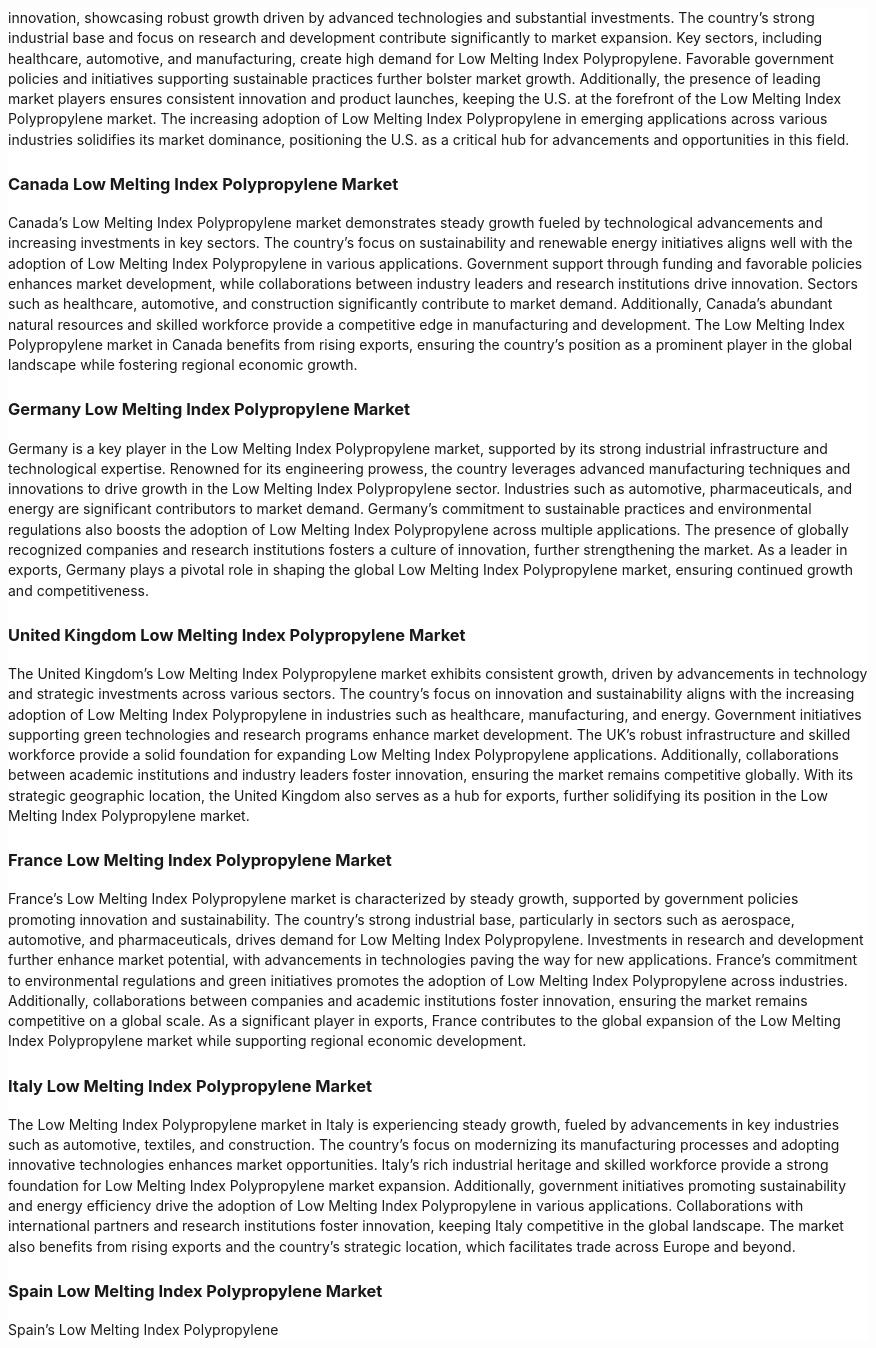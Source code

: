 innovation, showcasing robust growth driven by advanced technologies and substantial investments. The country&rsquo;s strong industrial base and focus on research and development contribute significantly to market expansion. Key sectors, including healthcare, automotive, and manufacturing, create high demand for Low Melting Index Polypropylene. Favorable government policies and initiatives supporting sustainable practices further bolster market growth. Additionally, the presence of leading market players ensures consistent innovation and product launches, keeping the U.S. at the forefront of the Low Melting Index Polypropylene market. The increasing adoption of Low Melting Index Polypropylene in emerging applications across various industries solidifies its market dominance, positioning the U.S. as a critical hub for advancements and opportunities in this field.</p><h3>Canada Low Melting Index Polypropylene Market</h3><p>Canada&rsquo;s Low Melting Index Polypropylene market demonstrates steady growth fueled by technological advancements and increasing investments in key sectors. The country&rsquo;s focus on sustainability and renewable energy initiatives aligns well with the adoption of Low Melting Index Polypropylene in various applications. Government support through funding and favorable policies enhances market development, while collaborations between industry leaders and research institutions drive innovation. Sectors such as healthcare, automotive, and construction significantly contribute to market demand. Additionally, Canada&rsquo;s abundant natural resources and skilled workforce provide a competitive edge in manufacturing and development. The Low Melting Index Polypropylene market in Canada benefits from rising exports, ensuring the country&rsquo;s position as a prominent player in the global landscape while fostering regional economic growth.</p><h3>Germany Low Melting Index Polypropylene Market</h3><p>Germany is a key player in the Low Melting Index Polypropylene market, supported by its strong industrial infrastructure and technological expertise. Renowned for its engineering prowess, the country leverages advanced manufacturing techniques and innovations to drive growth in the Low Melting Index Polypropylene sector. Industries such as automotive, pharmaceuticals, and energy are significant contributors to market demand. Germany&rsquo;s commitment to sustainable practices and environmental regulations also boosts the adoption of Low Melting Index Polypropylene across multiple applications. The presence of globally recognized companies and research institutions fosters a culture of innovation, further strengthening the market. As a leader in exports, Germany plays a pivotal role in shaping the global Low Melting Index Polypropylene market, ensuring continued growth and competitiveness.</p><h3>United Kingdom Low Melting Index Polypropylene Market</h3><p>The United Kingdom&rsquo;s Low Melting Index Polypropylene market exhibits consistent growth, driven by advancements in technology and strategic investments across various sectors. The country&rsquo;s focus on innovation and sustainability aligns with the increasing adoption of Low Melting Index Polypropylene in industries such as healthcare, manufacturing, and energy. Government initiatives supporting green technologies and research programs enhance market development. The UK&rsquo;s robust infrastructure and skilled workforce provide a solid foundation for expanding Low Melting Index Polypropylene applications. Additionally, collaborations between academic institutions and industry leaders foster innovation, ensuring the market remains competitive globally. With its strategic geographic location, the United Kingdom also serves as a hub for exports, further solidifying its position in the Low Melting Index Polypropylene market.</p><h3>France Low Melting Index Polypropylene Market</h3><p>France&rsquo;s Low Melting Index Polypropylene market is characterized by steady growth, supported by government policies promoting innovation and sustainability. The country&rsquo;s strong industrial base, particularly in sectors such as aerospace, automotive, and pharmaceuticals, drives demand for Low Melting Index Polypropylene. Investments in research and development further enhance market potential, with advancements in technologies paving the way for new applications. France&rsquo;s commitment to environmental regulations and green initiatives promotes the adoption of Low Melting Index Polypropylene across industries. Additionally, collaborations between companies and academic institutions foster innovation, ensuring the market remains competitive on a global scale. As a significant player in exports, France contributes to the global expansion of the Low Melting Index Polypropylene market while supporting regional economic development.</p><h3>Italy Low Melting Index Polypropylene Market</h3><p>The Low Melting Index Polypropylene market in Italy is experiencing steady growth, fueled by advancements in key industries such as automotive, textiles, and construction. The country&rsquo;s focus on modernizing its manufacturing processes and adopting innovative technologies enhances market opportunities. Italy&rsquo;s rich industrial heritage and skilled workforce provide a strong foundation for Low Melting Index Polypropylene market expansion. Additionally, government initiatives promoting sustainability and energy efficiency drive the adoption of Low Melting Index Polypropylene in various applications. Collaborations with international partners and research institutions foster innovation, keeping Italy competitive in the global landscape. The market also benefits from rising exports and the country&rsquo;s strategic location, which facilitates trade across Europe and beyond.</p><h3>Spain Low Melting Index Polypropylene Market</h3><p>Spain&rsquo;s Low Melting Index Polypropylene